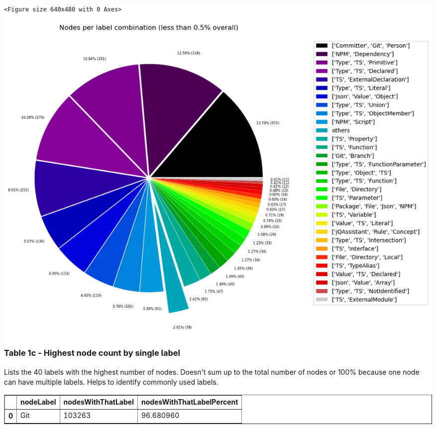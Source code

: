 
    <Figure size 640x480 with 0 Axes>



    
![png](OverviewGeneral_files/OverviewGeneral_19_1.png)
    


### Table 1c - Highest node count by single label

Lists the 40 labels with the highest number of nodes.
Doesn't sum up to the total number of nodes or 100% because one node can have multiple labels.
Helps to identify commonly used labels.




<div>
<table border="1" class="dataframe">
  <thead>
    <tr style="text-align: right;">
      <th></th>
      <th>nodeLabel</th>
      <th>nodesWithThatLabel</th>
      <th>nodesWithThatLabelPercent</th>
    </tr>
  </thead>
  <tbody>
    <tr>
      <th>0</th>
      <td>Git</td>
      <td>103263</td>
      <td>96.680960</td>
    </tr>
    <tr>